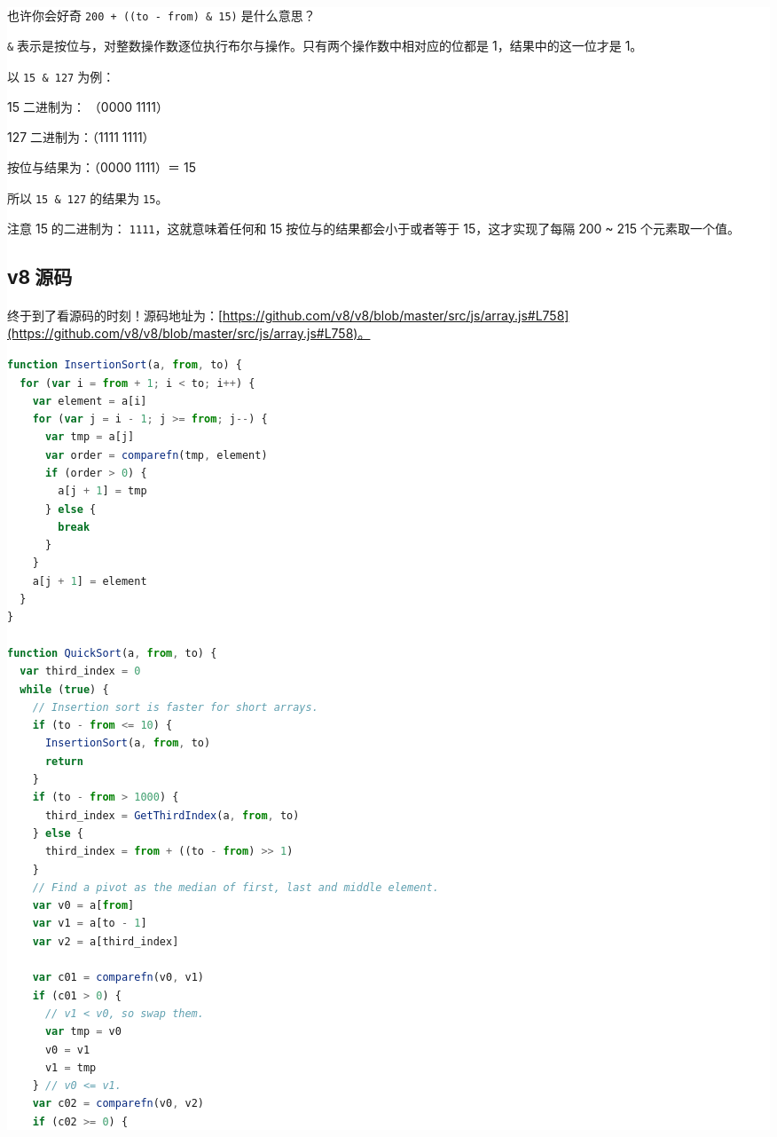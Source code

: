 ```js
```

也许你会好奇 `200 + ((to - from) & 15)` 是什么意思？

`&` 表示是按位与，对整数操作数逐位执行布尔与操作。只有两个操作数中相对应的位都是 1，结果中的这一位才是 1。

以 `15 & 127` 为例：

15 二进制为： （0000 1111）

127 二进制为：（1111 1111）

按位与结果为：（0000 1111）＝ 15

所以 `15 & 127` 的结果为 `15`。

注意 15 的二进制为： `1111`，这就意味着任何和 15 按位与的结果都会小于或者等于 15，这才实现了每隔 200 ~ 215 个元素取一个值。

## v8 源码

终于到了看源码的时刻！源码地址为：[https://github.com/v8/v8/blob/master/src/js/array.js#L758](https://github.com/v8/v8/blob/master/src/js/array.js#L758)。

```js
function InsertionSort(a, from, to) {
  for (var i = from + 1; i < to; i++) {
    var element = a[i]
    for (var j = i - 1; j >= from; j--) {
      var tmp = a[j]
      var order = comparefn(tmp, element)
      if (order > 0) {
        a[j + 1] = tmp
      } else {
        break
      }
    }
    a[j + 1] = element
  }
}

function QuickSort(a, from, to) {
  var third_index = 0
  while (true) {
    // Insertion sort is faster for short arrays.
    if (to - from <= 10) {
      InsertionSort(a, from, to)
      return
    }
    if (to - from > 1000) {
      third_index = GetThirdIndex(a, from, to)
    } else {
      third_index = from + ((to - from) >> 1)
    }
    // Find a pivot as the median of first, last and middle element.
    var v0 = a[from]
    var v1 = a[to - 1]
    var v2 = a[third_index]

    var c01 = comparefn(v0, v1)
    if (c01 > 0) {
      // v1 < v0, so swap them.
      var tmp = v0
      v0 = v1
      v1 = tmp
    } // v0 <= v1.
    var c02 = comparefn(v0, v2)
    if (c02 >= 0) {
```